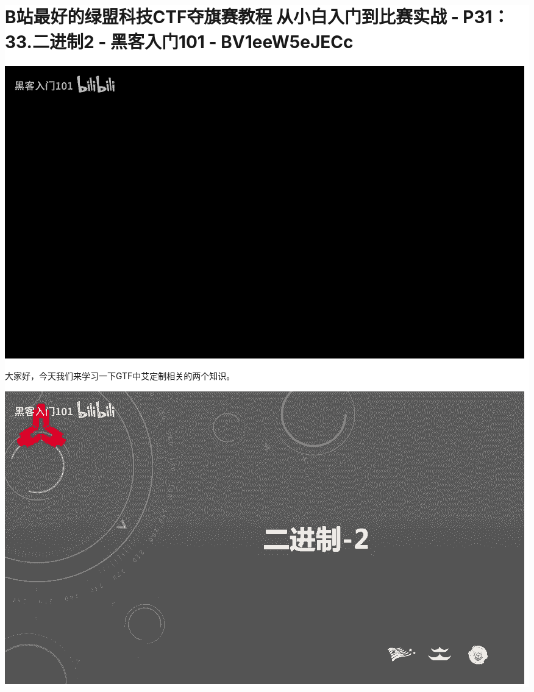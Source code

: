 # B站最好的绿盟科技CTF夺旗赛教程 从小白入门到比赛实战 - P31：33.二进制2 - 黑客入门101 - BV1eeW5eJECc

![](img/2e6bb7f13a2e9a438ca0a70816d993d3_0.png)

大家好，今天我们来学习一下GTF中艾定制相关的两个知识。

![](img/2e6bb7f13a2e9a438ca0a70816d993d3_2.png)
